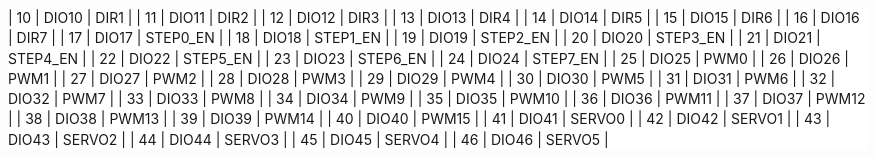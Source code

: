 | 10 | DIO10 | DIR1 |
| 11 | DIO11 | DIR2 |
| 12 | DIO12 | DIR3 |
| 13 | DIO13 | DIR4 |
| 14 | DIO14 | DIR5 |
| 15 | DIO15 | DIR6 |
| 16 | DIO16 | DIR7 |
| 17 | DIO17 | STEP0_EN |
| 18 | DIO18 | STEP1_EN |
| 19 | DIO19 | STEP2_EN |
| 20 | DIO20 | STEP3_EN |
| 21 | DIO21 | STEP4_EN |
| 22 | DIO22 | STEP5_EN |
| 23 | DIO23 | STEP6_EN |
| 24 | DIO24 | STEP7_EN |
| 25 | DIO25 | PWM0 |
| 26 | DIO26 | PWM1 |
| 27 | DIO27 | PWM2 |
| 28 | DIO28 | PWM3 |
| 29 | DIO29 | PWM4 |
| 30 | DIO30 | PWM5 |
| 31 | DIO31 | PWM6 |
| 32 | DIO32 | PWM7 |
| 33 | DIO33 | PWM8 |
| 34 | DIO34 | PWM9 |
| 35 | DIO35 | PWM10 |
| 36 | DIO36 | PWM11 |
| 37 | DIO37 | PWM12 |
| 38 | DIO38 | PWM13 |
| 39 | DIO39 | PWM14 |
| 40 | DIO40 | PWM15 |
| 41 | DIO41 | SERVO0 |
| 42 | DIO42 | SERVO1 |
| 43 | DIO43 | SERVO2 |
| 44 | DIO44 | SERVO3 |
| 45 | DIO45 | SERVO4 |
| 46 | DIO46 | SERVO5 |